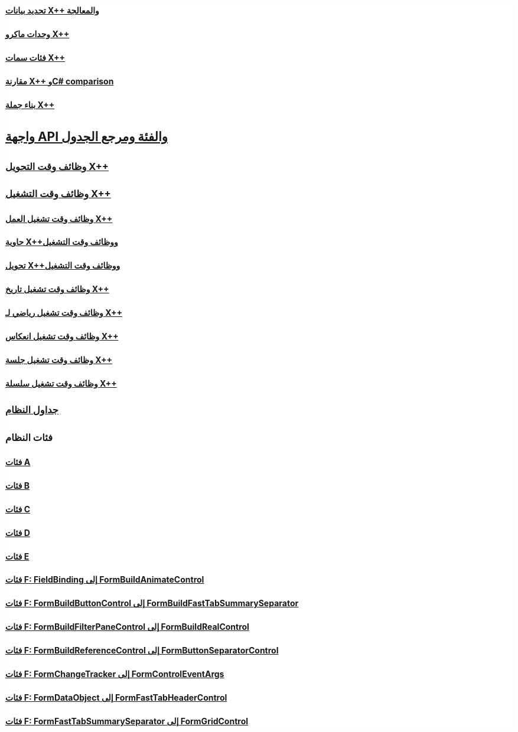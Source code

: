 #### [تحديد بيانات X++ والمعالجة](dev-ref/xpp-data-query.md)
#### [وحدات ماكرو X++](dev-ref/xpp-macros.md)
#### [فئات سمات X++](dev-ref/xpp-attribute-classes.md)
#### [مقارنة X++ وC\# comparison](dev-ref/xpp-cs-comparison.md)
#### [بناء جملة X++](dev-ref/xpp-syntax.md)
## [واجهة API والفئة ومرجع الجدول](dev-ref/api-reference.md)
### [وظائف وقت التحويل X++](dev-ref/xpp-compile-time-functions.md)
### [وظائف وقت التشغيل X++](dev-ref/xpp-run-time-functions.md)
#### [وظائف وقت تشغيل العمل X++](dev-ref/xpp-business-run-time-functions.md)
#### [حاوية X++ووظائف وقت التشغيل](dev-ref/xpp-container-run-time-functions.md)
#### [تحويل X++ووظائف وقت التشغيل](dev-ref/xpp-conversion-run-time-functions.md)
#### [وظائف وقت تشغيل تاريخ X++](dev-ref/xpp-date-run-time-functions.md)
#### [وظائف وقت تشغيل رياضي لـ X++](dev-ref/xpp-math-run-time-functions.md)
#### [وظائف وقت تشغيل انعكاس X++](dev-ref/xpp-reflection-run-time-functions.md)
#### [وظائف وقت تشغيل جلسة X++](dev-ref/xpp-session-run-time-functions.md)
#### [وظائف وقت تشغيل سلسلة X++](dev-ref/xpp-string-run-time-functions.md)
### [جداول النظام](dev-ref/system-tables.md)
### فئات النظام
#### [فئات A](dev-ref/a-classes.md)
#### [فئات B](dev-ref/b-classes.md)
#### [فئات C](dev-ref/c-classes.md)
#### [فئات D](dev-ref/d-classes.md)
#### [فئات E](dev-ref/e-classes.md)
#### [فئات F: FieldBinding إلى FormBuildAnimateControl](dev-ref/fieldbinding-classes.md)
#### [فئات F: FormBuildButtonControl إلى FormBuildFastTabSummarySeparator](dev-ref/formbuildbuttoncontrol-classes.md)
#### [فئات F: FormBuildFilterPaneControl إلى FormBuildRealControl](dev-ref/formbuildfilterpanecontrol-classes.md)
#### [فئات F: FormBuildReferenceControl إلى FormButtonSeparatorControl](dev-ref/formbuildreferencecontrol-classes.md)
#### [فئات F: FormChangeTracker إلى FormControlEventArgs](dev-ref/formchangetracker-classes.md)
#### [فئات F: FormDataObject إلى FormFastTabHeaderControl](dev-ref/formdataobject-classes.md)
#### [فئات F: FormFastTabSummarySeparator إلى FormGridControl](dev-ref/formfasttabsummaryseparator-classes.md)